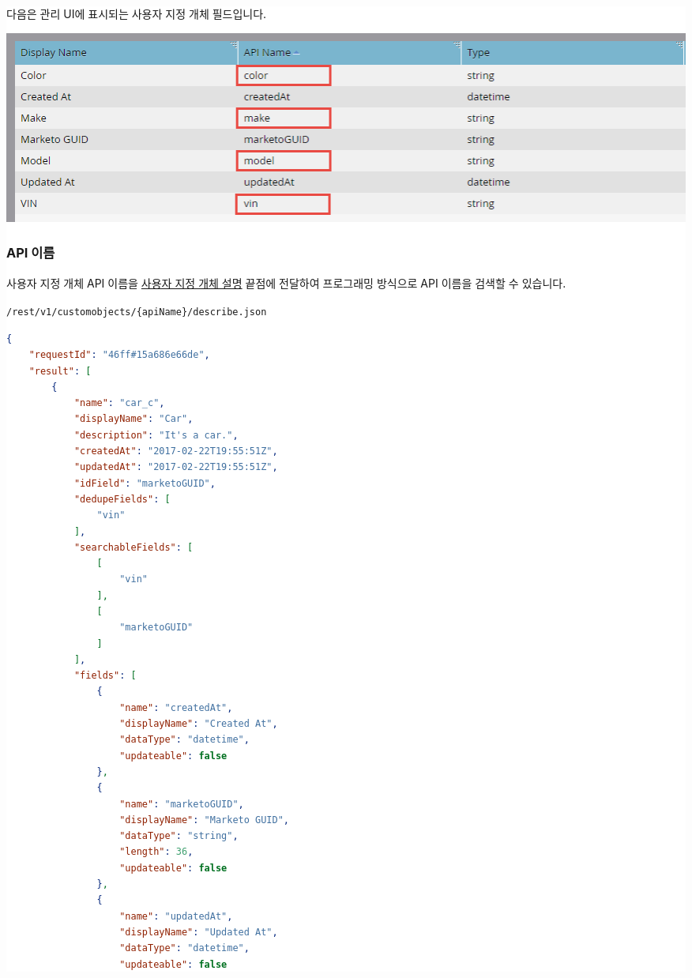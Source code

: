 다음은 관리 UI에 표시되는 사용자 지정 개체 필드입니다.

![사용자 지정 개체 필드 삽입](assets/bulk-insert-co-car-fields.png)

### API 이름

사용자 지정 개체 API 이름을 [사용자 지정 개체 설명](#describe) 끝점에 전달하여 프로그래밍 방식으로 API 이름을 검색할 수 있습니다.

```
/rest/v1/customobjects/{apiName}/describe.json
```

```json
{
    "requestId": "46ff#15a686e66de",
    "result": [
        {
            "name": "car_c",
            "displayName": "Car",
            "description": "It's a car.",
            "createdAt": "2017-02-22T19:55:51Z",
            "updatedAt": "2017-02-22T19:55:51Z",
            "idField": "marketoGUID",
            "dedupeFields": [
                "vin"
            ],
            "searchableFields": [
                [
                    "vin"
                ],
                [
                    "marketoGUID"
                ]
            ],
            "fields": [
                {
                    "name": "createdAt",
                    "displayName": "Created At",
                    "dataType": "datetime",
                    "updateable": false
                },
                {
                    "name": "marketoGUID",
                    "displayName": "Marketo GUID",
                    "dataType": "string",
                    "length": 36,
                    "updateable": false
                },
                {
                    "name": "updatedAt",
                    "displayName": "Updated At",
                    "dataType": "datetime",
                    "updateable": false
```